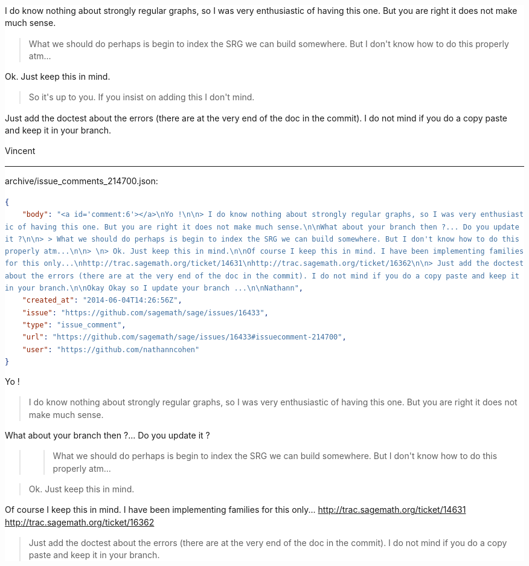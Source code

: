 I do know nothing about strongly regular graphs, so I was very enthusiastic of having this one. But you are right it does not make much sense.

> What we should do perhaps is begin to index the SRG we can build somewhere. But I don't know how to do this properly atm...

Ok. Just keep this in mind.

> So it's up to you. If you insist on adding this I don't mind.

Just add the doctest about the errors (there are at the very end of the doc in the commit). I do not mind if you do a copy paste and keep it in your branch.

Vincent



---

archive/issue_comments_214700.json:
```json
{
    "body": "<a id='comment:6'></a>\nYo !\n\n> I do know nothing about strongly regular graphs, so I was very enthusiastic of having this one. But you are right it does not make much sense.\n\nWhat about your branch then ?... Do you update it ?\n\n> > What we should do perhaps is begin to index the SRG we can build somewhere. But I don't know how to do this properly atm...\n\n> \n> Ok. Just keep this in mind.\n\nOf course I keep this in mind. I have been implementing families for this only...\nhttp://trac.sagemath.org/ticket/14631\nhttp://trac.sagemath.org/ticket/16362\n\n> Just add the doctest about the errors (there are at the very end of the doc in the commit). I do not mind if you do a copy paste and keep it in your branch.\n\nOkay Okay so I update your branch ...\n\nNathann",
    "created_at": "2014-06-04T14:26:56Z",
    "issue": "https://github.com/sagemath/sage/issues/16433",
    "type": "issue_comment",
    "url": "https://github.com/sagemath/sage/issues/16433#issuecomment-214700",
    "user": "https://github.com/nathanncohen"
}
```

<a id='comment:6'></a>
Yo !

> I do know nothing about strongly regular graphs, so I was very enthusiastic of having this one. But you are right it does not make much sense.

What about your branch then ?... Do you update it ?

> > What we should do perhaps is begin to index the SRG we can build somewhere. But I don't know how to do this properly atm...

> 
> Ok. Just keep this in mind.

Of course I keep this in mind. I have been implementing families for this only...
http://trac.sagemath.org/ticket/14631
http://trac.sagemath.org/ticket/16362

> Just add the doctest about the errors (there are at the very end of the doc in the commit). I do not mind if you do a copy paste and keep it in your branch.
